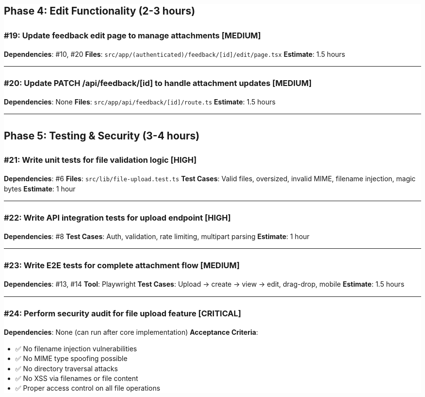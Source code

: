 
## Phase 4: Edit Functionality (2-3 hours)

### #19: Update feedback edit page to manage attachments [MEDIUM]
**Dependencies**: #10, #20
**Files**: `src/app/(authenticated)/feedback/[id]/edit/page.tsx`
**Estimate**: 1.5 hours

---

### #20: Update PATCH /api/feedback/[id] to handle attachment updates [MEDIUM]
**Dependencies**: None
**Files**: `src/app/api/feedback/[id]/route.ts`
**Estimate**: 1.5 hours

---

## Phase 5: Testing & Security (3-4 hours)

### #21: Write unit tests for file validation logic [HIGH]
**Dependencies**: #6
**Files**: `src/lib/file-upload.test.ts`
**Test Cases**: Valid files, oversized, invalid MIME, filename injection, magic bytes
**Estimate**: 1 hour

---

### #22: Write API integration tests for upload endpoint [HIGH]
**Dependencies**: #8
**Test Cases**: Auth, validation, rate limiting, multipart parsing
**Estimate**: 1 hour

---

### #23: Write E2E tests for complete attachment flow [MEDIUM]
**Dependencies**: #13, #14
**Tool**: Playwright
**Test Cases**: Upload → create → view → edit, drag-drop, mobile
**Estimate**: 1.5 hours

---

### #24: Perform security audit for file upload feature [CRITICAL]
**Dependencies**: None (can run after core implementation)
**Acceptance Criteria**:
- ✅ No filename injection vulnerabilities
- ✅ No MIME type spoofing possible
- ✅ No directory traversal attacks
- ✅ No XSS via filenames or file content
- ✅ Proper access control on all file operations
